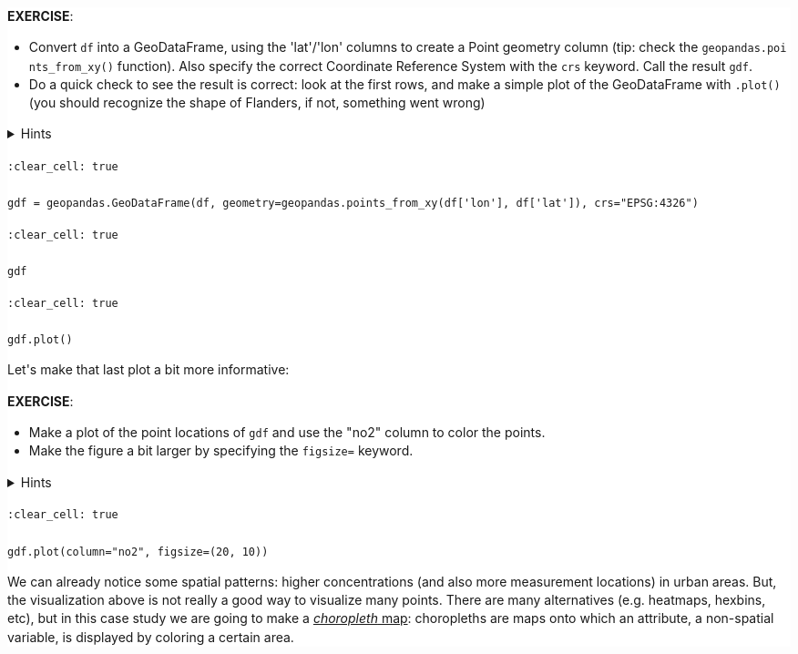 <div class="alert alert-success">

**EXERCISE**:

* Convert `df` into a GeoDataFrame, using the 'lat'/'lon' columns to create a Point geometry column (tip: check the `geopandas.points_from_xy()` function). Also specify the correct Coordinate Reference System with the `crs` keyword. Call the result `gdf`.
* Do a quick check to see the result is correct: look at the first rows, and make a simple plot of the GeoDataFrame with `.plot()` (you should recognize the shape of Flanders, if not, something went wrong)

    
<details><summary>Hints</summary></details>

</div>

```{code-cell} ipython3
:clear_cell: true

gdf = geopandas.GeoDataFrame(df, geometry=geopandas.points_from_xy(df['lon'], df['lat']), crs="EPSG:4326")
```

```{code-cell} ipython3
:clear_cell: true

gdf
```

```{code-cell} ipython3
:clear_cell: true

gdf.plot()
```

Let's make that last plot a bit more informative:

<div class="alert alert-success">

**EXERCISE**:

* Make a plot of the point locations of `gdf` and use the "no2" column to color the points.
* Make the figure a bit larger by specifying the `figsize=` keyword.

<details><summary>Hints</summary></details>

</div>

```{code-cell} ipython3
:clear_cell: true

gdf.plot(column="no2", figsize=(20, 10))
```

We can already notice some spatial patterns: higher concentrations (and also more measurement locations) in urban areas. But, the visualization above is not really a good way to visualize many points. There are many alternatives (e.g. heatmaps, hexbins, etc), but in this case study we are going to make a [*choropleth* map](https://en.wikipedia.org/wiki/Choropleth_map): choropleths are maps onto which an attribute, a non-spatial variable, is displayed by coloring a certain area. 
